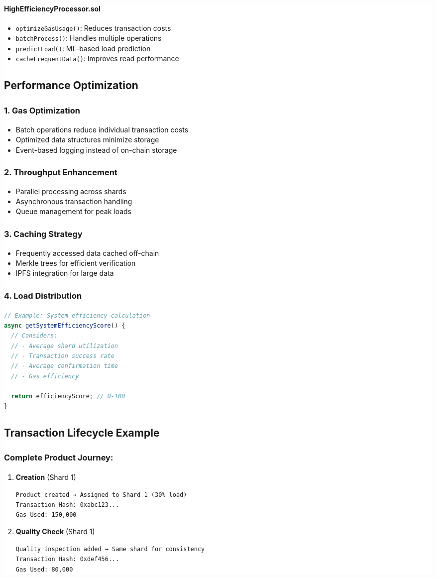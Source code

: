 #### HighEfficiencyProcessor.sol
- `optimizeGasUsage()`: Reduces transaction costs
- `batchProcess()`: Handles multiple operations
- `predictLoad()`: ML-based load prediction
- `cacheFrequentData()`: Improves read performance

## Performance Optimization

### 1. **Gas Optimization**
- Batch operations reduce individual transaction costs
- Optimized data structures minimize storage
- Event-based logging instead of on-chain storage

### 2. **Throughput Enhancement**
- Parallel processing across shards
- Asynchronous transaction handling
- Queue management for peak loads

### 3. **Caching Strategy**
- Frequently accessed data cached off-chain
- Merkle trees for efficient verification
- IPFS integration for large data

### 4. **Load Distribution**
```javascript
// Example: System efficiency calculation
async getSystemEfficiencyScore() {
  // Considers:
  // - Average shard utilization
  // - Transaction success rate  
  // - Average confirmation time
  // - Gas efficiency
  
  return efficiencyScore; // 0-100
}
```

## Transaction Lifecycle Example

### Complete Product Journey:

1. **Creation** (Shard 1)
   ```
   Product created → Assigned to Shard 1 (30% load)
   Transaction Hash: 0xabc123...
   Gas Used: 150,000
   ```

2. **Quality Check** (Shard 1)
   ```
   Quality inspection added → Same shard for consistency
   Transaction Hash: 0xdef456...
   Gas Used: 80,000
   ```
